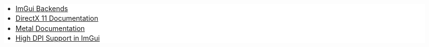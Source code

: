 - [ImGui Backends](https://github.com/ocornut/imgui/tree/master/backends)
- [DirectX 11 Documentation](https://docs.microsoft.com/en-us/windows/win32/direct3d11/atoc-dx-graphics-direct3d-11)
- [Metal Documentation](https://developer.apple.com/metal/)
- [High DPI Support in ImGui](https://github.com/ocornut/imgui/issues/1676)
